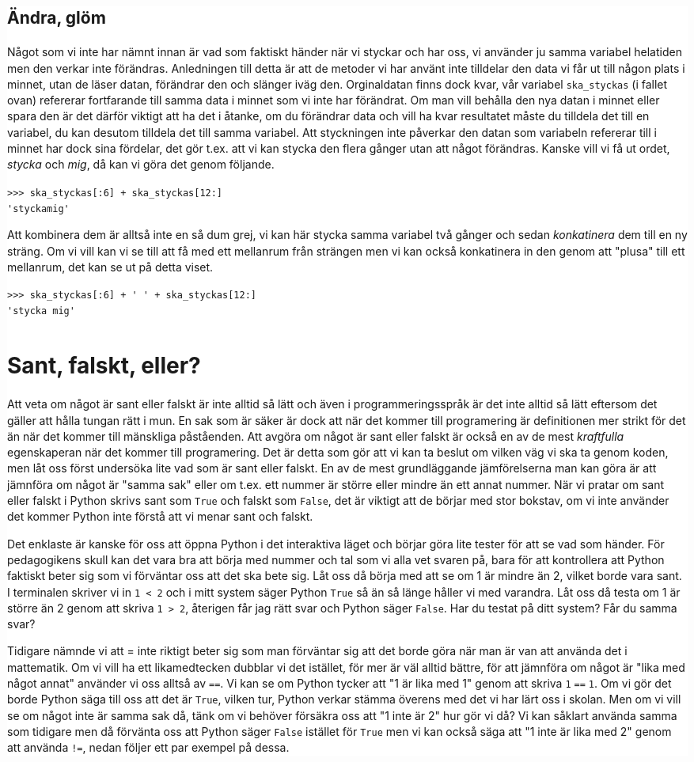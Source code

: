 
## Ändra, glöm

Något som vi inte har nämnt innan är vad som faktiskt händer när vi styckar och har oss, vi använder ju samma variabel helatiden men den verkar inte förändras. Anledningen till detta är att de metoder vi har använt inte tilldelar den data vi får ut till någon plats i minnet, utan de läser datan, förändrar den och slänger iväg den. Orginaldatan finns dock kvar, vår variabel `ska_styckas` (i fallet ovan) refererar fortfarande till samma data i minnet som vi inte har förändrat. Om man vill behålla den nya datan i minnet eller spara den är det därför viktigt att ha det i åtanke, om du förändrar data och vill ha kvar resultatet måste du tilldela det till en variabel, du kan desutom tilldela det till samma variabel. Att styckningen inte påverkar den datan som variabeln refererar till i minnet har dock sina fördelar, det gör t.ex. att vi kan stycka den flera gånger utan att något förändras. Kanske vill vi få ut ordet, *stycka* och *mig*, då kan vi göra det genom följande.

    >>> ska_styckas[:6] + ska_styckas[12:]
    'styckamig'

Att kombinera dem är alltså inte en så dum grej, vi kan här stycka samma variabel två gånger och sedan *konkatinera* dem till en ny sträng. Om vi vill kan vi se till att få med ett mellanrum från strängen men vi kan också konkatinera in den genom att "plusa" till ett mellanrum, det kan se ut på detta viset.

    >>> ska_styckas[:6] + ' ' + ska_styckas[12:]
    'stycka mig'


# Sant, falskt, eller?

Att veta om något är sant eller falskt är inte alltid så lätt och även i programmeringsspråk är det inte alltid så lätt eftersom det gäller att hålla tungan rätt i mun. En sak som är säker är dock att när det kommer till programering är definitionen mer strikt för det än när det kommer till mänskliga påståenden. Att avgöra om något är sant eller falskt är också en av de mest *kraftfulla* egenskaperan när det kommer till programering. Det är detta som gör att vi kan ta beslut om vilken väg vi ska ta genom koden, men låt oss först undersöka lite vad som är sant eller falskt. En av de mest grundläggande jämförelserna man kan göra är att jämnföra om något är "samma sak" eller om t.ex. ett nummer är större eller mindre än ett annat nummer. När vi pratar om sant eller falskt i Python skrivs sant som `True` och falskt som `False`, det är viktigt att de börjar med stor bokstav, om vi inte använder det kommer Python inte förstå att vi menar sant och falskt. 

Det enklaste är kanske för oss att öppna Python i det interaktiva läget och börjar göra lite tester för att se vad som händer. För pedagogikens skull kan det vara bra att börja med nummer och tal som vi alla vet svaren på, bara för att kontrollera att Python faktiskt beter sig som vi förväntar oss att det ska bete sig. Låt oss då börja med att se om 1 är mindre än 2, vilket borde vara sant. I terminalen skriver vi in `1 < 2` och i mitt system säger Python `True` så än så länge håller vi med varandra. Låt oss då testa om 1 är större än 2 genom att skriva `1 > 2`, återigen får jag rätt svar och Python säger `False`. Har du testat på ditt system? Får du samma svar? 

Tidigare nämnde vi att = inte riktigt beter sig som man förväntar sig att det borde göra när man är van att använda det i mattematik. Om vi vill ha ett likamedtecken dubblar vi det istället, för mer är väl alltid bättre, för att jämnföra om något är "lika med något annat" använder vi oss alltså av `==`. Vi kan se om Python tycker att "1 är lika med 1" genom att skriva `1` `==` `1`. Om vi gör det borde Python säga till oss att det är `True`, vilken tur, Python verkar stämma överens med det vi har lärt oss i skolan. Men om vi vill se om något inte är samma sak då, tänk om vi behöver försäkra oss att "1 inte är 2" hur gör vi då? Vi kan såklart använda samma som tidigare men då förvänta oss att Python säger `False` istället för `True` men vi kan också säga att "1 inte är lika med 2" genom att använda `!=`, nedan följer ett par exempel på dessa.
